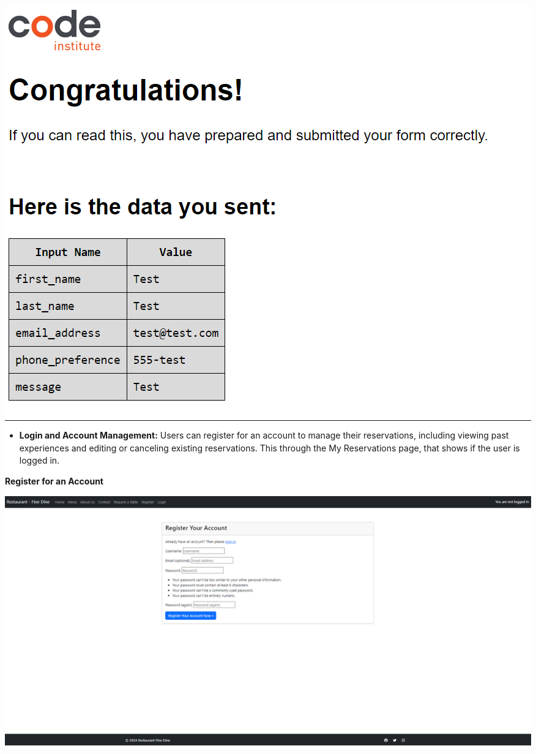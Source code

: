 ![Restaurant Table Reservation](restaurant/images/confirmation.png)

***

* **Login and Account Management:**  Users can register for an account to manage their reservations, including viewing past experiences and editing or canceling existing reservations. This through the My Reservations page, that shows if the user is logged in.

**Register for an Account**

![Restaurant Table Reservation](restaurant/images/register.png)